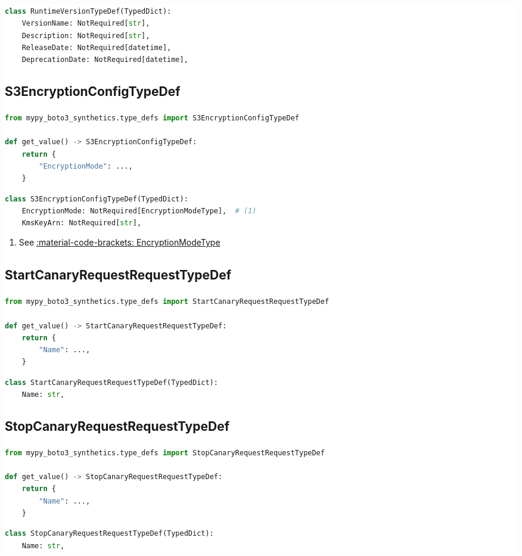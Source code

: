 ```python title="Definition"
class RuntimeVersionTypeDef(TypedDict):
    VersionName: NotRequired[str],
    Description: NotRequired[str],
    ReleaseDate: NotRequired[datetime],
    DeprecationDate: NotRequired[datetime],
```

## S3EncryptionConfigTypeDef

```python title="Usage Example"
from mypy_boto3_synthetics.type_defs import S3EncryptionConfigTypeDef

def get_value() -> S3EncryptionConfigTypeDef:
    return {
        "EncryptionMode": ...,
    }
```

```python title="Definition"
class S3EncryptionConfigTypeDef(TypedDict):
    EncryptionMode: NotRequired[EncryptionModeType],  # (1)
    KmsKeyArn: NotRequired[str],
```

1. See [:material-code-brackets: EncryptionModeType](./literals.md#encryptionmodetype) 
## StartCanaryRequestRequestTypeDef

```python title="Usage Example"
from mypy_boto3_synthetics.type_defs import StartCanaryRequestRequestTypeDef

def get_value() -> StartCanaryRequestRequestTypeDef:
    return {
        "Name": ...,
    }
```

```python title="Definition"
class StartCanaryRequestRequestTypeDef(TypedDict):
    Name: str,
```

## StopCanaryRequestRequestTypeDef

```python title="Usage Example"
from mypy_boto3_synthetics.type_defs import StopCanaryRequestRequestTypeDef

def get_value() -> StopCanaryRequestRequestTypeDef:
    return {
        "Name": ...,
    }
```

```python title="Definition"
class StopCanaryRequestRequestTypeDef(TypedDict):
    Name: str,
```
